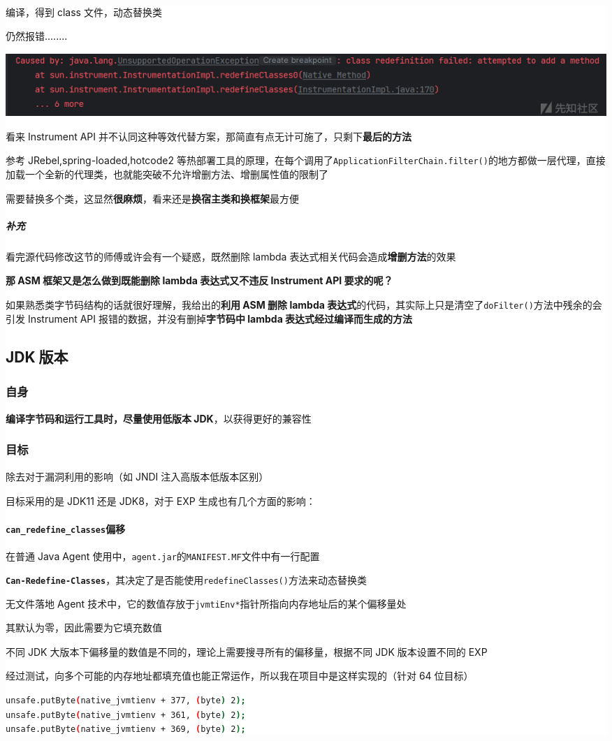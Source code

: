 编译，得到 class 文件，动态替换类

仍然报错........

[![](assets/1701678277-2e8a5e7e106eaa082a8311b45af7ac86.png)](https://xzfile.aliyuncs.com/media/upload/picture/20231130224643-4770666e-8f8f-1.png)

看来 Instrument API 并不认同这种等效代替方案，那简直有点无计可施了，只剩下**最后的方法**

参考 JRebel,spring-loaded,hotcode2 等热部署工具的原理，在每个调用了`ApplicationFilterChain.filter()`的地方都做一层代理，直接加载一个全新的代理类，也就能突破不允许增删方法、增删属性值的限制了

需要替换多个类，这显然**很麻烦**，看来还是**换宿主类和换框架**最方便

##### 补充

看完源代码修改这节的师傅或许会有一个疑惑，既然删除 lambda 表达式相关代码会造成**增删方法**的效果

**那 ASM 框架又是怎么做到既能删除 lambda 表达式又不违反 Instrument API 要求的呢？**

如果熟悉类字节码结构的话就很好理解，我给出的**利用 ASM 删除 lambda 表达式**的代码，其实际上只是清空了`doFilter()`方法中残余的会引发 Instrument API 报错的数据，并没有删掉**字节码中 lambda 表达式经过编译而生成的方法**

## JDK 版本

### 自身

**编译字节码和运行工具时，尽量使用低版本 JDK**，以获得更好的兼容性

### 目标

除去对于漏洞利用的影响（如 JNDI 注入高版本低版本区别）

目标采用的是 JDK11 还是 JDK8，对于 EXP 生成也有几个方面的影响：

#### `can_redefine_classes`偏移

在普通 Java Agent 使用中，`agent.jar`的`MANIFEST.MF`文件中有一行配置

**`Can-Redefine-Classes`**，其决定了是否能使用`redefineClasses()`方法来动态替换类

无文件落地 Agent 技术中，它的数值存放于`jvmtiEnv*`指针所指向内存地址后的某个偏移量处

其默认为零，因此需要为它填充数值

不同 JDK 大版本下偏移量的数值是不同的，理论上需要搜寻所有的偏移量，根据不同 JDK 版本设置不同的 EXP

经过测试，向多个可能的内存地址都填充值也能正常运作，所以我在项目中是这样实现的（针对 64 位目标）

```bash
unsafe.putByte(native_jvmtienv + 377, (byte) 2);
unsafe.putByte(native_jvmtienv + 361, (byte) 2);
unsafe.putByte(native_jvmtienv + 369, (byte) 2);
```
